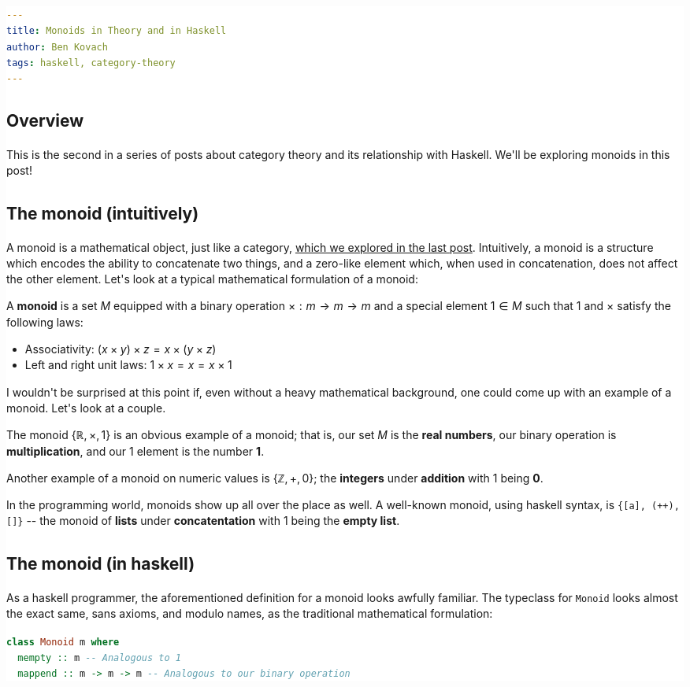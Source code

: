```yaml
---
title: Monoids in Theory and in Haskell 
author: Ben Kovach
tags: haskell, category-theory
---
```


## Overview

This is the second in a series of posts about category theory and its
relationship with Haskell. We'll be exploring monoids in this post!

## The monoid (intuitively)

A monoid is a mathematical object, just like a category, [which we explored in
the last post](http://kovach.me/posts/2016-06-01-categories.html). Intuitively, a monoid is a structure
which encodes the ability to concatenate two things, and a zero-like element
which, when used in concatenation, does not affect the other element. Let's
look at a typical mathematical formulation of a monoid:

A **monoid** is a set $M$ equipped with a binary operation $\times : m \rightarrow m \rightarrow m$ and
a special element $1 \in M$ such that $1$ and $\times$ satisfy the following laws:

- Associativity: $(x \times y) \times z = x \times (y \times z)$
- Left and right unit laws: $1 \times x = x = x \times 1$

I wouldn't be surprised at this point if, even without a heavy mathematical
background, one could come up with an example of a monoid. Let's look at a
couple.

The monoid $\{\mathbb{R}, \times, 1\}$ is an obvious example of a monoid; that is,
our set $M$ is the **real numbers**, our binary operation is **multiplication**,
and our $1$ element is the number **1**.

Another example of a monoid on numeric values is $\{\mathbb{Z}, +, 0\}$;
the **integers** under **addition** with $1$ being **0**.

In the programming world, monoids show up all over the place as well. A
well-known monoid, using haskell syntax, is `{[a], (++), []}` -- the
monoid of **lists** under **concatentation** with $1$ being the **empty list**.

## The monoid (in haskell)

As a haskell programmer, the aforementioned definition for a monoid looks awfully familiar. The typeclass for
`Monoid` looks almost the exact same, sans axioms, and modulo names, as the
traditional mathematical formulation:

```haskell
class Monoid m where
  mempty :: m -- Analogous to 1
  mappend :: m -> m -> m -- Analogous to our binary operation 
```
